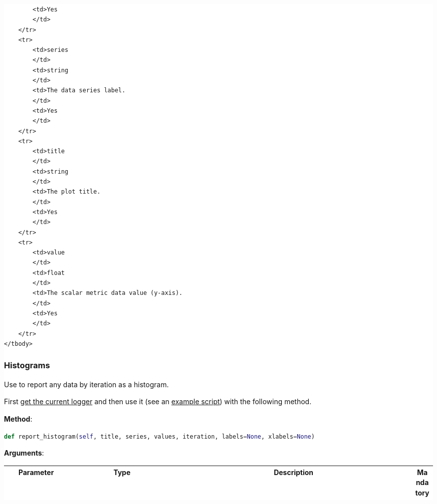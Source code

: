             <td>Yes
            </td>
        </tr>
        <tr>
            <td>series
            </td>
            <td>string
            </td>
            <td>The data series label.
            </td>
            <td>Yes
            </td>
        </tr>
        <tr>
            <td>title
            </td>
            <td>string
            </td>
            <td>The plot title.
            </td>
            <td>Yes
            </td>
        </tr>
        <tr>
            <td>value
            </td>
            <td>float
            </td>
            <td>The scalar metric data value (y-axis).
            </td>
            <td>Yes
            </td>
        </tr>
    </tbody>
</table>

### Histograms

Use to report any data by iteration as a histogram.

First [get the current logger](#get-the-current-logger) and then use it (see an [example script](https://github.com/allegroai/trains/blob/master/examples/manual_reporting.py)) with the following method.

**Method**:

```python
def report_histogram(self, title, series, values, iteration, labels=None, xlabels=None)
```

**Arguments**:

<table width="100%">
    <thead>
        <tr>
            <th width="15%">Parameter
            </th>
            <th width="25%">Type
            </th>
            <th width="55%">Description
            </th>
            <th width="5%">Mandatory
            </th>
        </tr>
    </thead>
    <tbody>